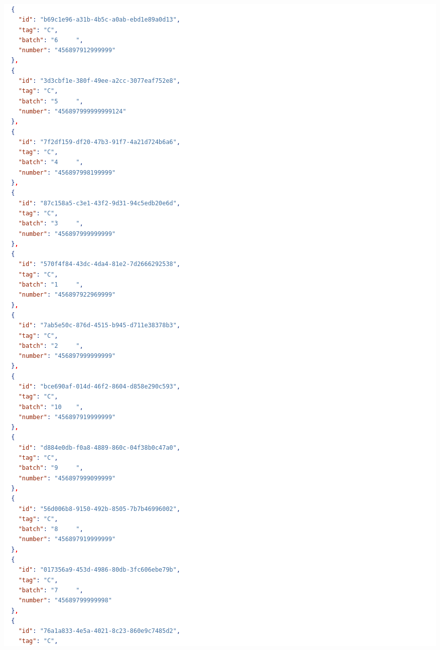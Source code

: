 ```json
  {
    "id": "b69c1e96-a31b-4b5c-a0ab-ebd1e89a0d13",
    "tag": "C",
    "batch": "6     ",
    "number": "456897912999999"
  },
  {
    "id": "3d3cbf1e-380f-49ee-a2cc-3077eaf752e8",
    "tag": "C",
    "batch": "5     ",
    "number": "456897999999999124"
  },
  {
    "id": "7f2df159-df20-47b3-91f7-4a21d724b6a6",
    "tag": "C",
    "batch": "4     ",
    "number": "456897998199999"
  },
  {
    "id": "87c158a5-c3e1-43f2-9d31-94c5edb20e6d",
    "tag": "C",
    "batch": "3     ",
    "number": "456897999999999"
  },
  {
    "id": "570f4f84-43dc-4da4-81e2-7d2666292538",
    "tag": "C",
    "batch": "1     ",
    "number": "456897922969999"
  },
  {
    "id": "7ab5e50c-876d-4515-b945-d711e38378b3",
    "tag": "C",
    "batch": "2     ",
    "number": "456897999999999"
  },
  {
    "id": "bce690af-014d-46f2-8604-d858e290c593",
    "tag": "C",
    "batch": "10    ",
    "number": "456897919999999"
  },
  {
    "id": "d884e0db-f0a8-4889-860c-04f38b0c47a0",
    "tag": "C",
    "batch": "9     ",
    "number": "456897999099999"
  },
  {
    "id": "56d006b8-9150-492b-8505-7b7b46996002",
    "tag": "C",
    "batch": "8     ",
    "number": "456897919999999"
  },
  {
    "id": "017356a9-453d-4986-80db-3fc606ebe79b",
    "tag": "C",
    "batch": "7     ",
    "number": "45689799999998"
  },
  {
    "id": "76a1a833-4e5a-4021-8c23-860e9c7485d2",
    "tag": "C",
```